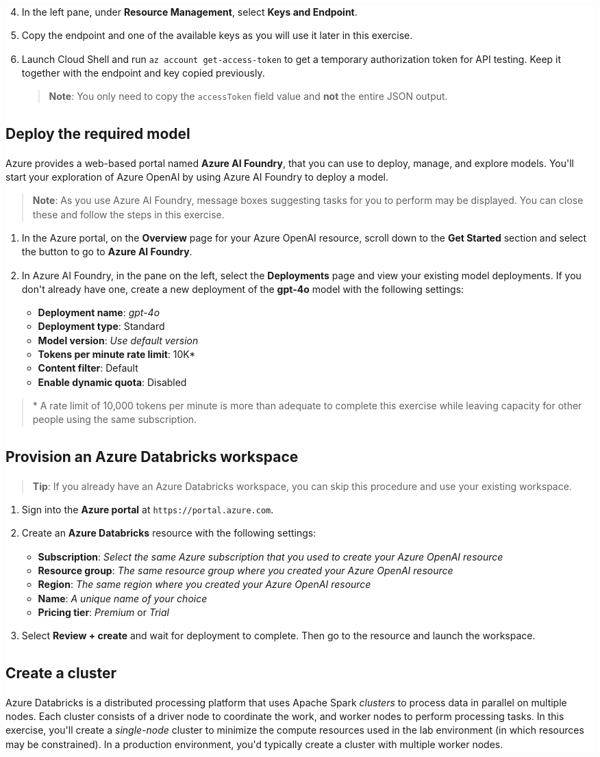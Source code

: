 4. In the left pane, under **Resource Management**, select **Keys and Endpoint**.

5. Copy the endpoint and one of the available keys as you will use it later in this exercise.

6. Launch Cloud Shell and run `az account get-access-token` to get a temporary authorization token for API testing. Keep it together with the endpoint and key copied previously.

    >**Note**: You only need to copy the `accessToken` field value and **not** the entire JSON output.

## Deploy the required model

Azure provides a web-based portal named **Azure AI Foundry**, that you can use to deploy, manage, and explore models. You'll start your exploration of Azure OpenAI by using Azure AI Foundry to deploy a model.

> **Note**: As you use Azure AI Foundry, message boxes suggesting tasks for you to perform may be displayed. You can close these and follow the steps in this exercise.

1. In the Azure portal, on the **Overview** page for your Azure OpenAI resource, scroll down to the **Get Started** section and select the button to go to **Azure AI Foundry**.
   
1. In Azure AI Foundry, in the pane on the left, select the **Deployments** page and view your existing model deployments. If you don't already have one, create a new deployment of the **gpt-4o** model with the following settings:
    - **Deployment name**: *gpt-4o*
    - **Deployment type**: Standard
    - **Model version**: *Use default version*
    - **Tokens per minute rate limit**: 10K\*
    - **Content filter**: Default
    - **Enable dynamic quota**: Disabled
    
> \* A rate limit of 10,000 tokens per minute is more than adequate to complete this exercise while leaving capacity for other people using the same subscription.

## Provision an Azure Databricks workspace

> **Tip**: If you already have an Azure Databricks workspace, you can skip this procedure and use your existing workspace.

1. Sign into the **Azure portal** at `https://portal.azure.com`.
2. Create an **Azure Databricks** resource with the following settings:
    - **Subscription**: *Select the same Azure subscription that you used to create your Azure OpenAI resource*
    - **Resource group**: *The same resource group where you created your Azure OpenAI resource*
    - **Region**: *The same region where you created your Azure OpenAI resource*
    - **Name**: *A unique name of your choice*
    - **Pricing tier**: *Premium* or *Trial*

3. Select **Review + create** and wait for deployment to complete. Then go to the resource and launch the workspace.

## Create a cluster

Azure Databricks is a distributed processing platform that uses Apache Spark *clusters* to process data in parallel on multiple nodes. Each cluster consists of a driver node to coordinate the work, and worker nodes to perform processing tasks. In this exercise, you'll create a *single-node* cluster to minimize the compute resources used in the lab environment (in which resources may be constrained). In a production environment, you'd typically create a cluster with multiple worker nodes.
